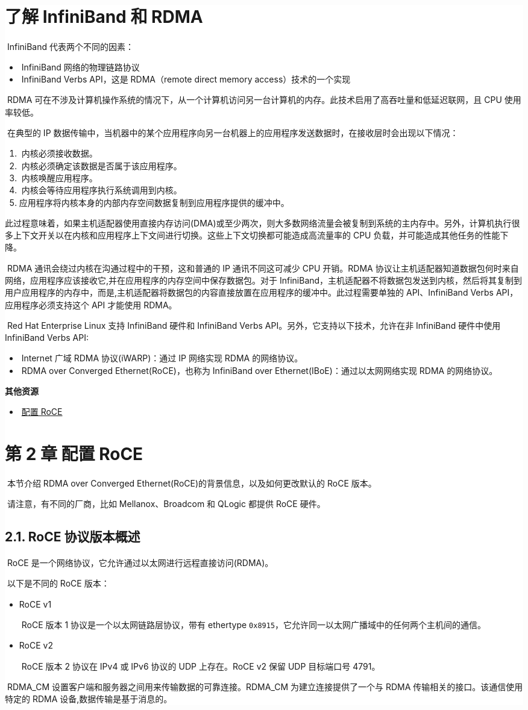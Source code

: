 # 了解 InfiniBand 和 RDMA

​			InfiniBand 代表两个不同的因素： 	

- ​					InfiniBand 网络的物理链路协议 			
- ​					InfiniBand Verbs API，这是 RDMA（remote direct memory access）技术的一个实现 			

​			RDMA 可在不涉及计算机操作系统的情况下，从一个计算机访问另一台计算机的内存。此技术启用了高吞吐量和低延迟联网，且 CPU 使用率较低。 	

​			在典型的 IP 数据传输中，当机器中的某个应用程序向另一台机器上的应用程序发送数据时，在接收层时会出现以下情况： 	

1. ​					内核必须接收数据。 			
2. ​					内核必须确定该数据是否属于该应用程序。 			
3. ​					内核唤醒应用程序。 			
4. ​					内核会等待应用程序执行系统调用到内核。 			
5. ​					应用程序将内核本身的内部内存空间数据复制到应用程序提供的缓冲中。 			

​			 此过程意味着，如果主机适配器使用直接内存访问(DMA)或至少两次，则大多数网络流量会被复制到系统的主内存中。另外，计算机执行很多上下文开关以在内核和应用程序上下文间进行切换。这些上下文切换都可能造成高流量率的 CPU 负载，并可能造成其他任务的性能下降。 	

​			RDMA 通讯会绕过内核在沟通过程中的干预，这和普通的 IP 通讯不同这可减少 CPU 开销。RDMA  协议让主机适配器知道数据包何时来自网络，应用程序应该接收它,并在应用程序的内存空间中保存数据包。对于  InfiniBand，主机适配器不将数据包发送到内核，然后将其复制到用户应用程序的内存中，而是,主机适配器将数据包的内容直接放置在应用程序的缓冲中。此过程需要单独的 API、InfiniBand Verbs API，应用程序必须支持这个 API 才能使用 RDMA。 	

​			Red Hat Enterprise Linux 支持 InfiniBand 硬件和 InfiniBand Verbs API。另外，它支持以下技术，允许在非 InfiniBand 硬件中使用 InfiniBand Verbs API: 	

- ​					Internet 广域 RDMA 协议(iWARP)：通过 IP 网络实现 RDMA 的网络协议。 			
- ​					RDMA over Converged Ethernet(RoCE)，也称为 InfiniBand over Ethernet(IBoE)：通过以太网网络实现 RDMA 的网络协议。 			

**其他资源**

- ​					[配置 RoCE](https://access.redhat.com/documentation/zh-cn/red_hat_enterprise_linux/9/html-single/configuring_infiniband_and_rdma_networks/index#configuring-roce_configuring-infiniband-and-rdma-networks) 			

# 第 2 章 配置 RoCE

​			本节介绍 RDMA over Converged Ethernet(RoCE)的背景信息，以及如何更改默认的 RoCE 版本。 	

​			请注意，有不同的厂商，比如 Mellanox、Broadcom 和 QLogic 都提供 RoCE 硬件。 	

## 2.1. RoCE 协议版本概述

​				RoCE 是一个网络协议，它允许通过以太网进行远程直接访问(RDMA)。 		

​				以下是不同的 RoCE 版本： 		

- RoCE v1

  ​							RoCE 版本 1 协议是一个以太网链路层协议，带有 ethertype `0x8915`，它允许同一以太网广播域中的任何两个主机间的通信。 					

- RoCE v2

  ​							RoCE 版本 2 协议在 IPv4 或 IPv6 协议的 UDP 上存在。RoCE v2 保留 UDP 目标端口号 4791。 					

​				RDMA_CM 设置客户端和服务器之间用来传输数据的可靠连接。RDMA_CM 为建立连接提供了一个与 RDMA 传输相关的接口。该通信使用特定的 RDMA 设备,数据传输是基于消息的。 		
